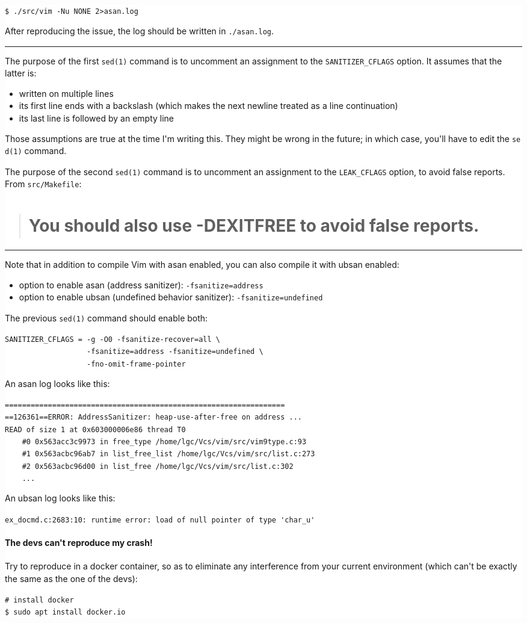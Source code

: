     $ ./src/vim -Nu NONE 2>asan.log

After reproducing the issue, the log should be written in `./asan.log`.

---

The purpose of the  first `sed(1)` command is to uncomment  an assignment to the
`SANITIZER_CFLAGS` option.  It assumes that the latter is:

   - written on multiple lines
   - its first line ends with a backslash (which makes the next newline treated as a line continuation)
   - its last line is followed by an empty line

Those assumptions are true at the time I'm writing this.
They  might be  wrong in  the future;  in which  case, you'll  have to  edit the
`sed(1)` command.

The purpose of the second `sed(1)` command  is to uncomment an assignment to the
`LEAK_CFLAGS` option, to avoid false reports.  From `src/Makefile`:

   > # You should also use -DEXITFREE to avoid false reports.

---

Note that in addition to compile Vim  with asan enabled, you can also compile it
with ubsan enabled:

   - option to enable asan (address sanitizer): `-fsanitize=address`
   - option to enable ubsan (undefined behavior sanitizer): `-fsanitize=undefined`

The previous `sed(1)` command should enable both:

    SANITIZER_CFLAGS = -g -O0 -fsanitize-recover=all \
                       -fsanitize=address -fsanitize=undefined \
                       -fno-omit-frame-pointer

An asan log looks like this:

    =================================================================
    ==126361==ERROR: AddressSanitizer: heap-use-after-free on address ...
    READ of size 1 at 0x603000006e86 thread T0
        #0 0x563acc3c9973 in free_type /home/lgc/Vcs/vim/src/vim9type.c:93
        #1 0x563acbc96ab7 in list_free_list /home/lgc/Vcs/vim/src/list.c:273
        #2 0x563acbc96d00 in list_free /home/lgc/Vcs/vim/src/list.c:302
        ...

An ubsan log looks like this:

    ex_docmd.c:2683:10: runtime error: load of null pointer of type 'char_u'

####
#### The devs can't reproduce my crash!

Try to reproduce in a docker container, so as to eliminate any interference from
your current environment (which can't be exactly the same as the one of the devs):

    # install docker
    $ sudo apt install docker.io
